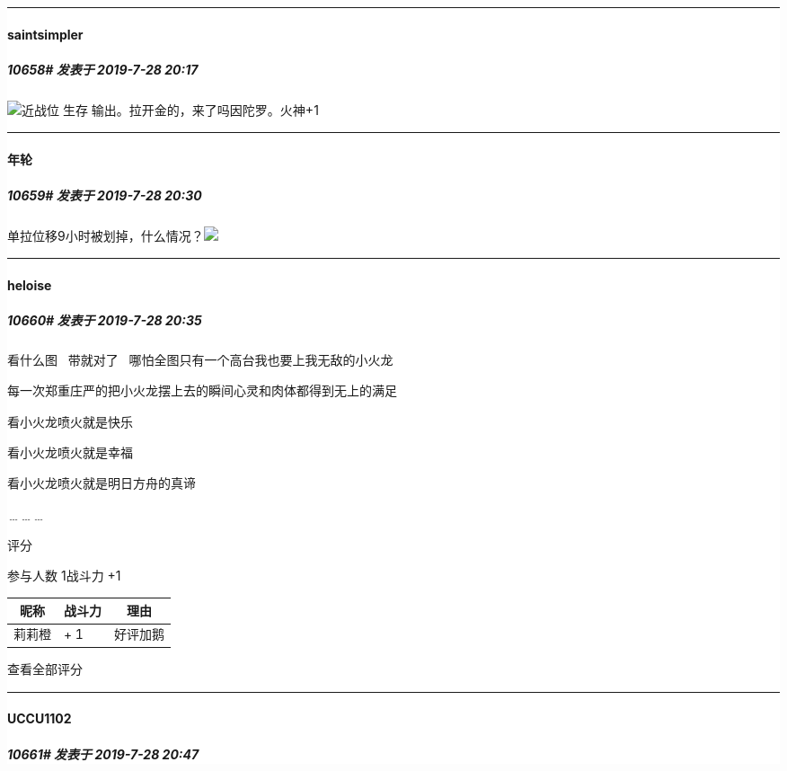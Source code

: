 
*****

####  saintsimpler  
##### 10658#       发表于 2019-7-28 20:17


<img src="https://static.saraba1st.com/image/smiley/face2017/001.png" referrerpolicy="no-referrer">近战位 生存 输出。拉开金的，来了吗因陀罗。火神+1


*****

####  年轮  
##### 10659#       发表于 2019-7-28 20:30


单拉位移9小时被划掉，什么情况？<img src="https://static.saraba1st.com/image/smiley/face2017/001.png" referrerpolicy="no-referrer">


*****

####  heloise  
##### 10660#       发表于 2019-7-28 20:35


看什么图   带就对了   哪怕全图只有一个高台我也要上我无敌的小火龙


每一次郑重庄严的把小火龙摆上去的瞬间心灵和肉体都得到无上的满足


看小火龙喷火就是快乐   


看小火龙喷火就是幸福   


看小火龙喷火就是明日方舟的真谛


﹍﹍﹍

评分


 参与人数 1战斗力 +1

|昵称|战斗力|理由|
|----|---|---|
| 莉莉橙| + 1|好评加鹅|


查看全部评分


*****

####  UCCU1102  
##### 10661#       发表于 2019-7-28 20:47


